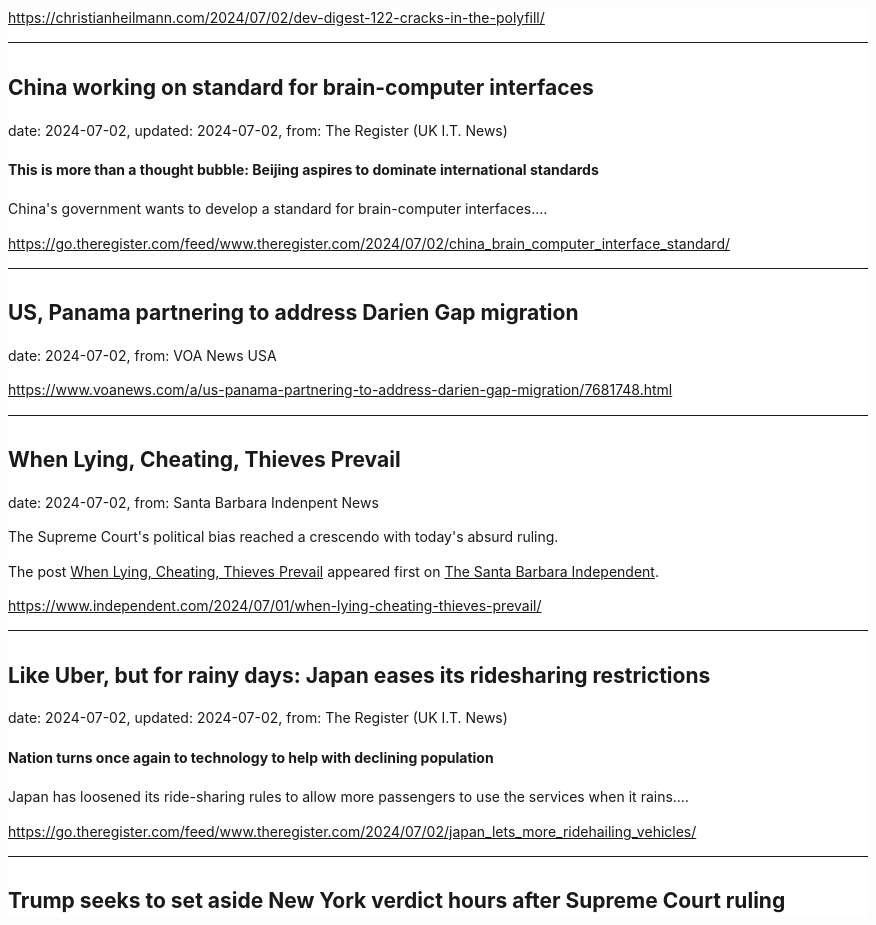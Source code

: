 <https://christianheilmann.com/2024/07/02/dev-digest-122-cracks-in-the-polyfill/>

---

## China working on standard for brain-computer interfaces

date: 2024-07-02, updated: 2024-07-02, from: The Register (UK I.T. News)

<h4>This is more than a thought bubble: Beijing aspires to dominate international standards</h4> <p>China's government wants to develop a standard for brain-computer interfaces.…</p> 

<https://go.theregister.com/feed/www.theregister.com/2024/07/02/china_brain_computer_interface_standard/>

---

## US, Panama partnering to address Darien Gap migration

date: 2024-07-02, from: VOA News USA

 

<https://www.voanews.com/a/us-panama-partnering-to-address-darien-gap-migration/7681748.html>

---

## When Lying, Cheating, Thieves Prevail

date: 2024-07-02, from: Santa Barbara Indenpent News

<p>The Supreme Court's political bias reached a crescendo with today's absurd ruling. </p>
<p>The post <a rel="nofollow" href="https://www.independent.com/2024/07/01/when-lying-cheating-thieves-prevail/">When Lying, Cheating, Thieves Prevail</a> appeared first on <a rel="nofollow" href="https://www.independent.com">The Santa Barbara Independent</a>.</p>
 

<https://www.independent.com/2024/07/01/when-lying-cheating-thieves-prevail/>

---

## Like Uber, but for rainy days: Japan eases its ridesharing restrictions

date: 2024-07-02, updated: 2024-07-02, from: The Register (UK I.T. News)

<h4>Nation turns once again to technology to help with declining population</h4> <p>Japan has loosened its ride-sharing rules to allow more passengers to use the services when it rains.…</p> 

<https://go.theregister.com/feed/www.theregister.com/2024/07/02/japan_lets_more_ridehailing_vehicles/>

---

## Trump seeks to set aside New York verdict hours after Supreme Court ruling
